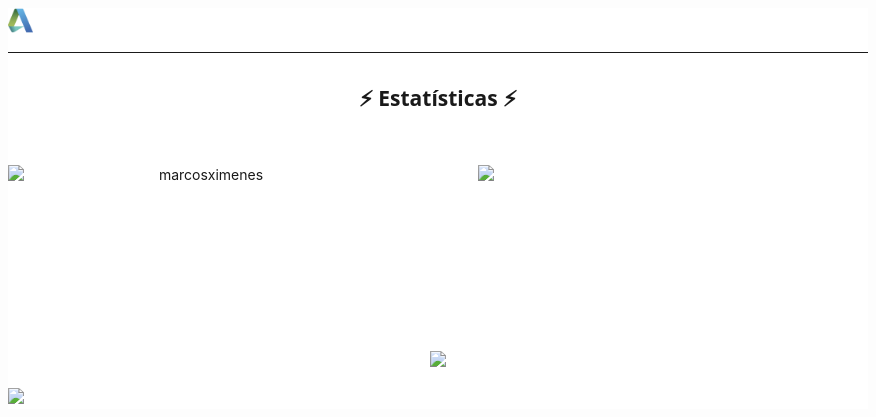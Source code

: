   <img title="Produtos AutoDesk" height="25" src="images/autodesk.png">
</p>
<hr>

<h2 align="center" style="font-family:Open Sans; font-weight: bold">⚡ Estatísticas ⚡</h2>
<br>
<p align=center>
  <div align=center>
    <a href="https://github.com/denvercoder1/github-readme-streak-stats" title="Go to Source">
      <img align="left" width=390 src="https://github-readme-streak-stats.herokuapp.com/?user=marcosximenes&theme=react&border=61dafb&hide_border=true" alt="marcosximenes" />
    </a>
    <a href="https://github.com/anuraghazra/github-readme-stats" title="Go to Source">
      <img align="right" width=390 src="https://github-readme-stats.vercel.app/api?username=marcosximenes&show_icons=true&theme=react&border_color=61dafb&hide_border=true" />
    </a>
  </div>
  <br><br><br><br><br><br><br><br><br>
  <div align=center >
    <a href="https://github.com/anuraghazra/github-readme-stats">
      <img width=325 align="center" src="https://github-readme-stats.vercel.app/api/top-langs/?username=marcosximenes&hide=c%23,powershell,Mathematica,Ruby,Objective-C,Objective-C%2b%2b,Cuda&title_color=61dafb&text_color=ffffff&icon_color=61dafb&bg_color=20232a&langs_count=8&layout=compact&border_color=61dafb&hide_border=true" />
    </a>
  </div>
  <br>
  
  <img src="https://github-readme-activity-graph.vercel.app/graph?username=marcosximenes&theme=react-dark&bg_color=20232a&hide_border=true" width="100%"/>
</p>

